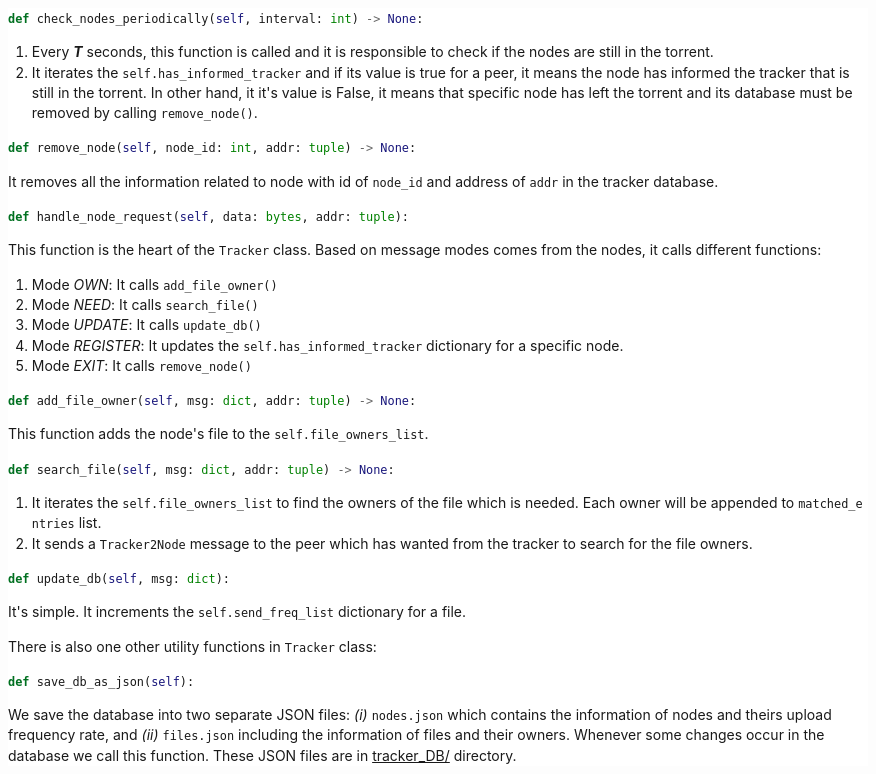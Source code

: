 ```python
def check_nodes_periodically(self, interval: int) -> None:
```

1. Every **_T_** seconds, this function is called and it is responsible to check if the nodes are still in the torrent.
2. It iterates the `self.has_informed_tracker` and if its value is true for a peer, it means the node has informed the tracker that is still in the torrent. In other hand, it it's value is False, it means that specific node has left the torrent and its database must be removed by calling `remove_node()`.

```python
def remove_node(self, node_id: int, addr: tuple) -> None:
```

It removes all the information related to node with id of `node_id` and address of `addr` in the tracker database.

```python
def handle_node_request(self, data: bytes, addr: tuple):
```

This function is the heart of the `Tracker` class. Based on message modes comes from the nodes, it calls different functions:

1. Mode _OWN_: It calls `add_file_owner()`
2. Mode _NEED_: It calls `search_file()`
3. Mode _UPDATE_: It calls `update_db()`
4. Mode _REGISTER_: It updates the `self.has_informed_tracker` dictionary for a specific node.
5. Mode _EXIT_: It calls `remove_node()`

```python
def add_file_owner(self, msg: dict, addr: tuple) -> None:
```

This function adds the node's file to the `self.file_owners_list`.

```python
def search_file(self, msg: dict, addr: tuple) -> None:
```

1. It iterates the `self.file_owners_list` to find the owners of the file which is needed. Each owner will be appended to `matched_entries` list.
2. It sends a `Tracker2Node` message to the peer which has wanted from the tracker to search for the file owners.

```python
def update_db(self, msg: dict):
```

It's simple. It increments the `self.send_freq_list` dictionary for a file.

There is also one other utility functions in `Tracker` class:

```python
def save_db_as_json(self):
```

We save the database into two separate JSON files: _(i)_ `nodes.json` which contains the information of nodes and theirs upload frequency rate, and _(ii)_ `files.json` including the information of files and their owners. Whenever some changes occur in the database we call this function. These JSON files are in [tracker_DB/](https://github.com/mohammadhashemii/BitTorrent-Python/tree/main/tracker_DB) directory.
